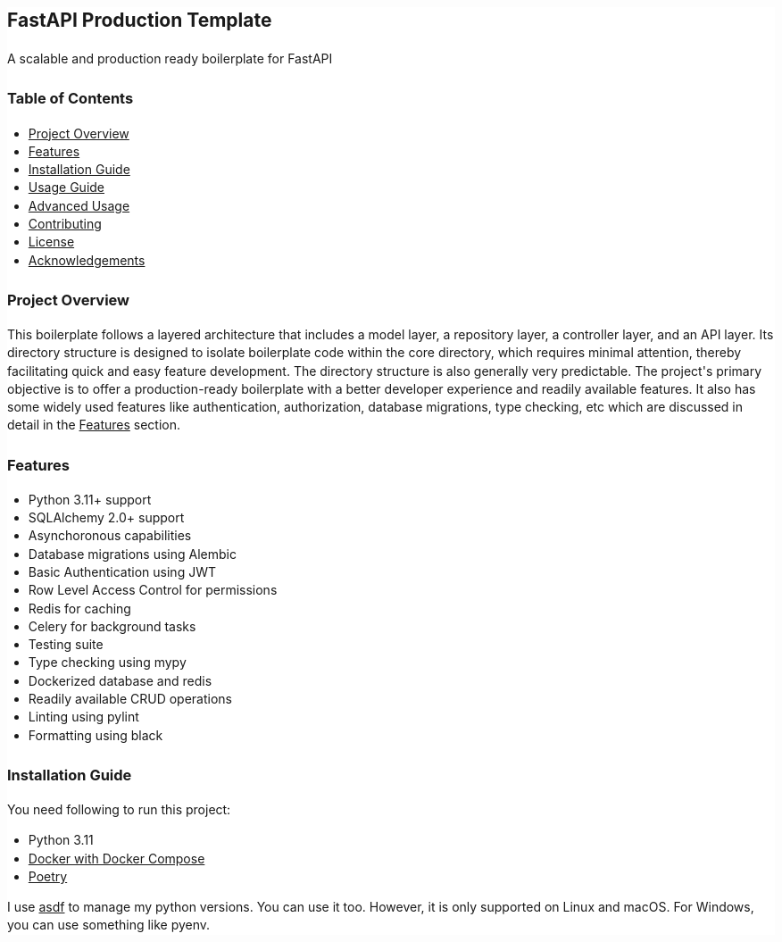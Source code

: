 ## FastAPI Production Template

A scalable and production ready boilerplate for FastAPI

### Table of Contents

- [Project Overview](#project-overview)
- [Features](#features)
- [Installation Guide](#installation-guide)
- [Usage Guide](#usage-guide)
- [Advanced Usage](#advanced-usage)
- [Contributing](#contributing)
- [License](#license)
- [Acknowledgements](#acknowledgements)

### Project Overview

This boilerplate follows a layered architecture that includes a model layer, a repository layer, a controller layer, and an API layer. Its directory structure is designed to isolate boilerplate code within the core directory, which requires minimal attention, thereby facilitating quick and easy feature development. The directory structure is also generally very predictable. The project's primary objective is to offer a production-ready boilerplate with a better developer experience and readily available features. It also has some widely used features like authentication, authorization, database migrations, type checking, etc which are discussed in detail in the [Features](#features) section.

### Features

- Python 3.11+ support
- SQLAlchemy 2.0+ support
- Asynchoronous capabilities
- Database migrations using Alembic
- Basic Authentication using JWT
- Row Level Access Control for permissions
- Redis for caching
- Celery for background tasks
- Testing suite
- Type checking using mypy
- Dockerized database and redis
- Readily available CRUD operations
- Linting using pylint
- Formatting using black

### Installation Guide

You need following to run this project:

- Python 3.11
- [Docker with Docker Compose](https://docs.docker.com/compose/install/)
- [Poetry](https://python-poetry.org/docs/#installation)

I use [asdf](https://asdf-vm.com/#/) to manage my python versions. You can use it too. However, it is only supported on Linux and macOS. For Windows, you can use something like pyenv.
